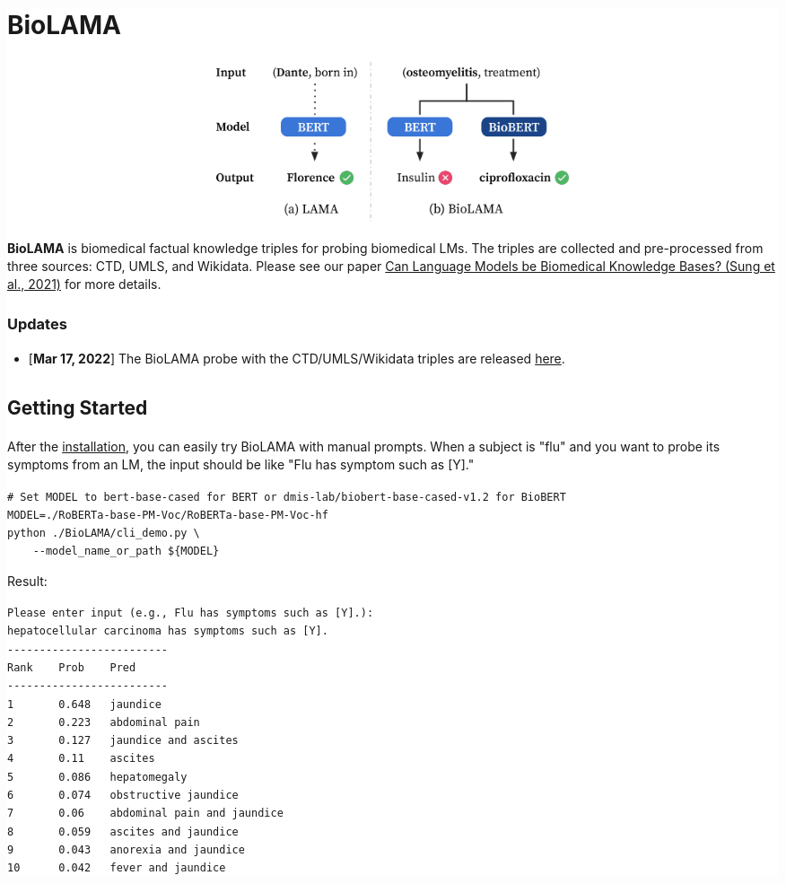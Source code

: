 # BioLAMA

<div align="center">
    <img src="images/biolama.png" width="400px" alt="BioLAMA">
</div>

<b>BioLAMA</b> is biomedical factual knowledge triples for probing biomedical LMs. The triples are collected and pre-processed from three sources: CTD, UMLS, and Wikidata. Please see our paper [
Can Language Models be Biomedical Knowledge Bases? (Sung et al., 2021)](http://arxiv.org/abs/2109.07154) for more details.

### Updates
* \[**Mar 17, 2022**\] The BioLAMA probe with the CTD/UMLS/Wikidata triples are released [here](https://drive.google.com/file/d/1CcjpmNuAXavL3aMjwVqiiziMu3OGDyyG/view?usp=sharing).
 
## Getting Started
After the [installation](#installation), you can easily try BioLAMA with manual prompts. When a subject is "flu" and you want to probe its symptoms from an LM, the input should be like "Flu has symptom such as \[Y\]."

```
# Set MODEL to bert-base-cased for BERT or dmis-lab/biobert-base-cased-v1.2 for BioBERT
MODEL=./RoBERTa-base-PM-Voc/RoBERTa-base-PM-Voc-hf
python ./BioLAMA/cli_demo.py \
    --model_name_or_path ${MODEL}
```

Result:
```
Please enter input (e.g., Flu has symptoms such as [Y].):
hepatocellular carcinoma has symptoms such as [Y].
-------------------------
Rank    Prob    Pred
-------------------------
1       0.648   jaundice
2       0.223   abdominal pain
3       0.127   jaundice and ascites
4       0.11    ascites
5       0.086   hepatomegaly
6       0.074   obstructive jaundice
7       0.06    abdominal pain and jaundice
8       0.059   ascites and jaundice
9       0.043   anorexia and jaundice
10      0.042   fever and jaundice
```
